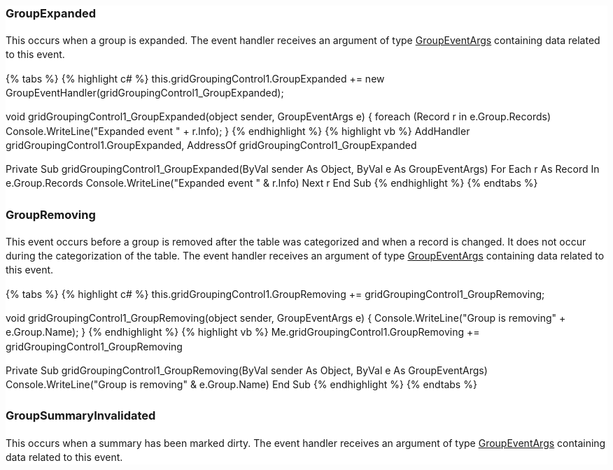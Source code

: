 ### GroupExpanded 
This occurs when a group is expanded. The event handler receives an argument of type [GroupEventArgs](https://help.syncfusion.com/cr/windowsforms/Syncfusion.Grouping.GroupEventArgs.html) containing data related to this event.

{% tabs %}
{% highlight c# %}
this.gridGroupingControl1.GroupExpanded += new GroupEventHandler(gridGroupingControl1_GroupExpanded);

void gridGroupingControl1_GroupExpanded(object sender, GroupEventArgs e)
{
    foreach (Record r in e.Group.Records)
        Console.WriteLine("Expanded event " + r.Info);
}
{% endhighlight %}
{% highlight vb %}
AddHandler gridGroupingControl1.GroupExpanded, AddressOf gridGroupingControl1_GroupExpanded

Private Sub gridGroupingControl1_GroupExpanded(ByVal sender As Object, ByVal e As GroupEventArgs)
    For Each r As Record In e.Group.Records
        Console.WriteLine("Expanded event " & r.Info)
    Next r
End Sub
{% endhighlight %}
{% endtabs %}

### GroupRemoving 
This event occurs before a group is removed after the table was categorized and when a record is changed. It does not occur during the categorization of the table. The event handler receives an argument of type [GroupEventArgs](https://help.syncfusion.com/cr/windowsforms/Syncfusion.Grouping.GroupEventArgs.html) containing data related to this event.

{% tabs %}
{% highlight c# %}
this.gridGroupingControl1.GroupRemoving += gridGroupingControl1_GroupRemoving;

void gridGroupingControl1_GroupRemoving(object sender, GroupEventArgs e)
{
    Console.WriteLine("Group is removing" + e.Group.Name);
}
{% endhighlight %}
{% highlight vb %}
Me.gridGroupingControl1.GroupRemoving += gridGroupingControl1_GroupRemoving

Private Sub gridGroupingControl1_GroupRemoving(ByVal sender As Object, ByVal e As GroupEventArgs)
    Console.WriteLine("Group is removing" & e.Group.Name)
End Sub
{% endhighlight %}
{% endtabs %}

### GroupSummaryInvalidated
This occurs when a summary has been marked dirty. The event handler receives an argument of type [GroupEventArgs](https://help.syncfusion.com/cr/windowsforms/Syncfusion.Grouping.GroupEventArgs.html) containing data related to this event.
